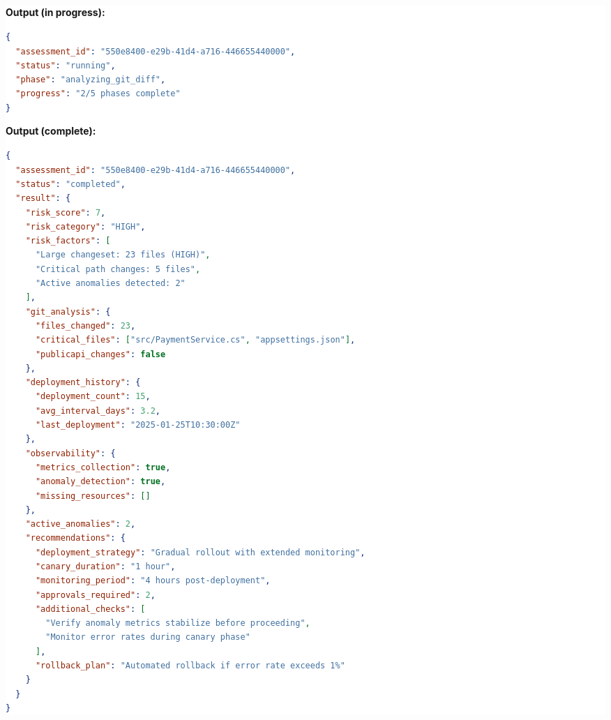 **Output (in progress):**
```json
{
  "assessment_id": "550e8400-e29b-41d4-a716-446655440000",
  "status": "running",
  "phase": "analyzing_git_diff",
  "progress": "2/5 phases complete"
}
```

**Output (complete):**
```json
{
  "assessment_id": "550e8400-e29b-41d4-a716-446655440000",
  "status": "completed",
  "result": {
    "risk_score": 7,
    "risk_category": "HIGH",
    "risk_factors": [
      "Large changeset: 23 files (HIGH)",
      "Critical path changes: 5 files",
      "Active anomalies detected: 2"
    ],
    "git_analysis": {
      "files_changed": 23,
      "critical_files": ["src/PaymentService.cs", "appsettings.json"],
      "publicapi_changes": false
    },
    "deployment_history": {
      "deployment_count": 15,
      "avg_interval_days": 3.2,
      "last_deployment": "2025-01-25T10:30:00Z"
    },
    "observability": {
      "metrics_collection": true,
      "anomaly_detection": true,
      "missing_resources": []
    },
    "active_anomalies": 2,
    "recommendations": {
      "deployment_strategy": "Gradual rollout with extended monitoring",
      "canary_duration": "1 hour",
      "monitoring_period": "4 hours post-deployment",
      "approvals_required": 2,
      "additional_checks": [
        "Verify anomaly metrics stabilize before proceeding",
        "Monitor error rates during canary phase"
      ],
      "rollback_plan": "Automated rollback if error rate exceeds 1%"
    }
  }
}
```

